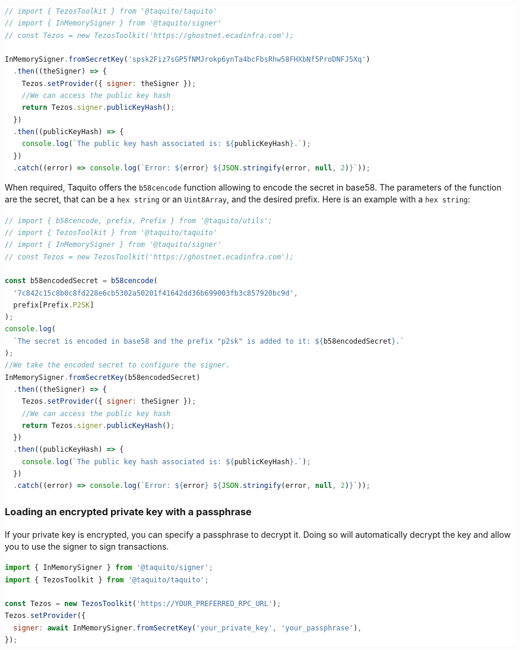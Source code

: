 ```js live noInline
// import { TezosToolkit } from '@taquito/taquito'
// import { InMemorySigner } from '@taquito/signer'
// const Tezos = new TezosToolkit('https://ghostnet.ecadinfra.com');

InMemorySigner.fromSecretKey('spsk2Fiz7sGP5fNMJrokp6ynTa4bcFbsRhw58FHXbNf5ProDNFJ5Xq')
  .then((theSigner) => {
    Tezos.setProvider({ signer: theSigner });
    //We can access the public key hash
    return Tezos.signer.publicKeyHash();
  })
  .then((publicKeyHash) => {
    console.log(`The public key hash associated is: ${publicKeyHash}.`);
  })
  .catch((error) => console.log(`Error: ${error} ${JSON.stringify(error, null, 2)}`));
```

When required, Taquito offers the `b58cencode` function allowing to encode the secret in base58. The parameters of the function are the secret, that can be a `hex string` or an `Uint8Array`, and the desired prefix. Here is an example with a `hex string`:

```js live noInline
// import { b58cencode, prefix, Prefix } from '@taquito/utils';
// import { TezosToolkit } from '@taquito/taquito'
// import { InMemorySigner } from '@taquito/signer'
// const Tezos = new TezosToolkit('https://ghostnet.ecadinfra.com');

const b58encodedSecret = b58cencode(
  '7c842c15c8b0c8fd228e6cb5302a50201f41642dd36b699003fb3c857920bc9d',
  prefix[Prefix.P2SK]
);
console.log(
  `The secret is encoded in base58 and the prefix "p2sk" is added to it: ${b58encodedSecret}.`
);
//We take the encoded secret to configure the signer.
InMemorySigner.fromSecretKey(b58encodedSecret)
  .then((theSigner) => {
    Tezos.setProvider({ signer: theSigner });
    //We can access the public key hash
    return Tezos.signer.publicKeyHash();
  })
  .then((publicKeyHash) => {
    console.log(`The public key hash associated is: ${publicKeyHash}.`);
  })
  .catch((error) => console.log(`Error: ${error} ${JSON.stringify(error, null, 2)}`));
```

### Loading an encrypted private key with a passphrase

If your private key is encrypted, you can specify a passphrase to decrypt it. Doing so will automatically decrypt the key and allow you to use the signer to sign transactions.

```js
import { InMemorySigner } from '@taquito/signer';
import { TezosToolkit } from '@taquito/taquito';

const Tezos = new TezosToolkit('https://YOUR_PREFERRED_RPC_URL');
Tezos.setProvider({
  signer: await InMemorySigner.fromSecretKey('your_private_key', 'your_passphrase'),
});
```


[0]: https://signatory.io
[1]: https://github.com/tacoinfra/remote-signer